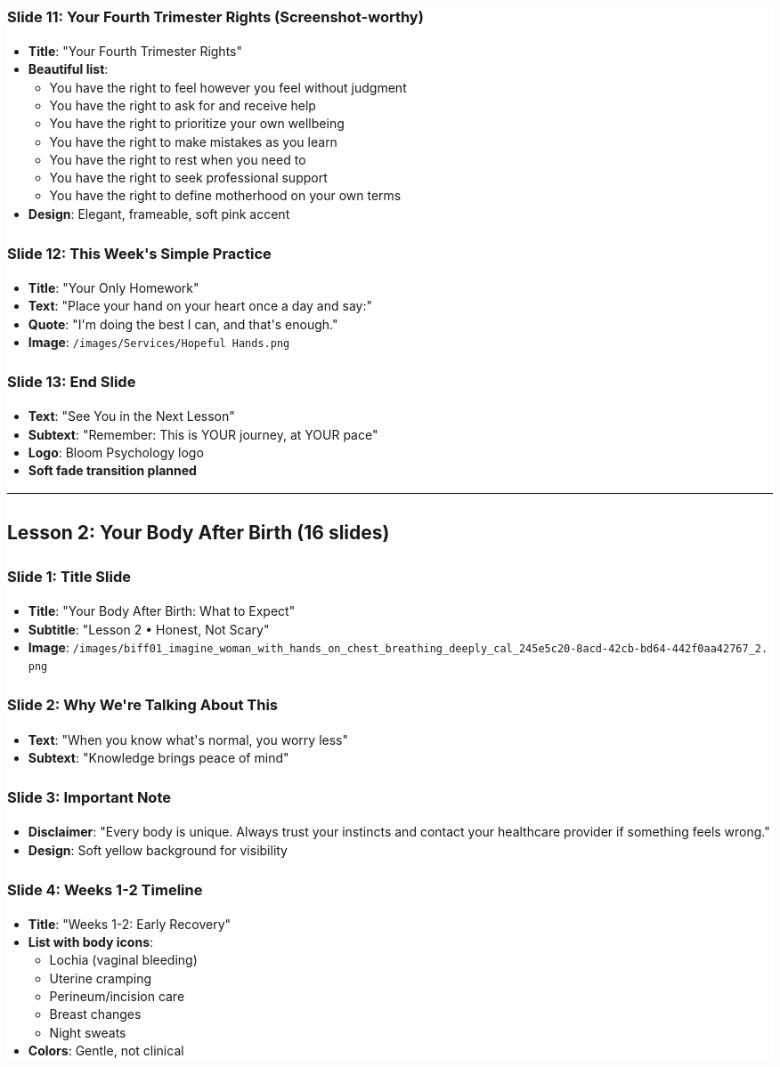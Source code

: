 ### Slide 11: Your Fourth Trimester Rights (Screenshot-worthy)
- **Title**: "Your Fourth Trimester Rights"
- **Beautiful list**:
  - You have the right to feel however you feel without judgment
  - You have the right to ask for and receive help
  - You have the right to prioritize your own wellbeing
  - You have the right to make mistakes as you learn
  - You have the right to rest when you need to
  - You have the right to seek professional support
  - You have the right to define motherhood on your own terms
- **Design**: Elegant, frameable, soft pink accent

### Slide 12: This Week's Simple Practice
- **Title**: "Your Only Homework"
- **Text**: "Place your hand on your heart once a day and say:"
- **Quote**: "I'm doing the best I can, and that's enough."
- **Image**: `/images/Services/Hopeful Hands.png`

### Slide 13: End Slide
- **Text**: "See You in the Next Lesson"
- **Subtext**: "Remember: This is YOUR journey, at YOUR pace"
- **Logo**: Bloom Psychology logo
- **Soft fade transition planned**

---

## Lesson 2: Your Body After Birth (16 slides)

### Slide 1: Title Slide
- **Title**: "Your Body After Birth: What to Expect"
- **Subtitle**: "Lesson 2 • Honest, Not Scary"
- **Image**: `/images/biff01_imagine_woman_with_hands_on_chest_breathing_deeply_cal_245e5c20-8acd-42cb-bd64-442f0aa42767_2.png`

### Slide 2: Why We're Talking About This
- **Text**: "When you know what's normal, you worry less"
- **Subtext**: "Knowledge brings peace of mind"

### Slide 3: Important Note
- **Disclaimer**: "Every body is unique. Always trust your instincts and contact your healthcare provider if something feels wrong."
- **Design**: Soft yellow background for visibility

### Slide 4: Weeks 1-2 Timeline
- **Title**: "Weeks 1-2: Early Recovery"
- **List with body icons**:
  - Lochia (vaginal bleeding)
  - Uterine cramping
  - Perineum/incision care
  - Breast changes
  - Night sweats
- **Colors**: Gentle, not clinical
